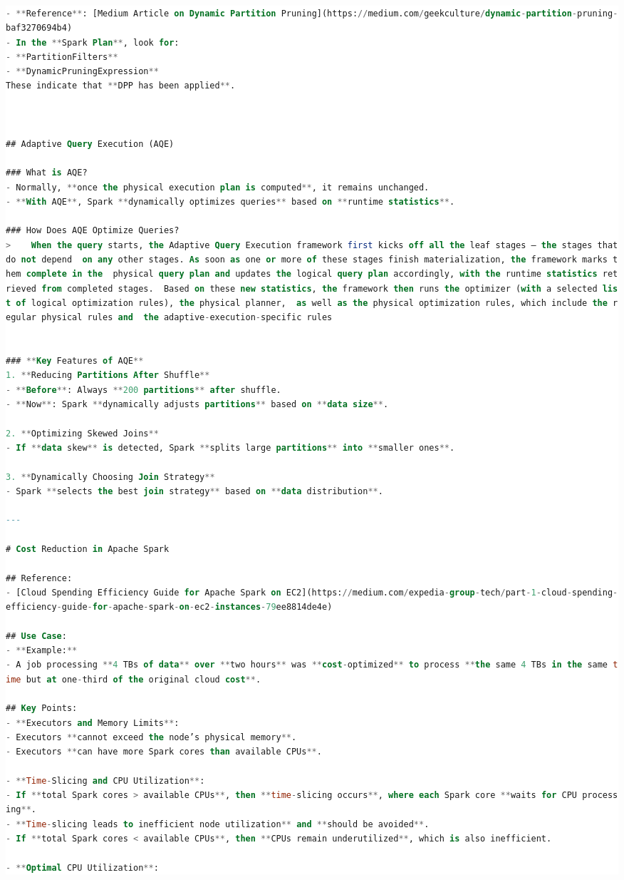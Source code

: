    ```sql
- **Reference**: [Medium Article on Dynamic Partition Pruning](https://medium.com/geekculture/dynamic-partition-pruning-baf3270694b4)
- In the **Spark Plan**, look for:
  - **PartitionFilters**
  - **DynamicPruningExpression**  
  These indicate that **DPP has been applied**.



## Adaptive Query Execution (AQE)

### What is AQE?
- Normally, **once the physical execution plan is computed**, it remains unchanged.
- **With AQE**, Spark **dynamically optimizes queries** based on **runtime statistics**.

### How Does AQE Optimize Queries?
>    When the query starts, the Adaptive Query Execution framework first kicks off all the leaf stages — the stages that do not depend  on any other stages. As soon as one or more of these stages finish materialization, the framework marks them complete in the  physical query plan and updates the logical query plan accordingly, with the runtime statistics retrieved from completed stages.  Based on these new statistics, the framework then runs the optimizer (with a selected list of logical optimization rules), the physical planner,  as well as the physical optimization rules, which include the regular physical rules and  the adaptive-execution-specific rules
      

### **Key Features of AQE**
1. **Reducing Partitions After Shuffle**
   - **Before**: Always **200 partitions** after shuffle.
   - **Now**: Spark **dynamically adjusts partitions** based on **data size**.

2. **Optimizing Skewed Joins**
   - If **data skew** is detected, Spark **splits large partitions** into **smaller ones**.

3. **Dynamically Choosing Join Strategy**
   - Spark **selects the best join strategy** based on **data distribution**.

---

# Cost Reduction in Apache Spark

## Reference:
- [Cloud Spending Efficiency Guide for Apache Spark on EC2](https://medium.com/expedia-group-tech/part-1-cloud-spending-efficiency-guide-for-apache-spark-on-ec2-instances-79ee8814de4e)

## Use Case:
- **Example:**  
  - A job processing **4 TBs of data** over **two hours** was **cost-optimized** to process **the same 4 TBs in the same time but at one-third of the original cloud cost**.

## Key Points:
- **Executors and Memory Limits**:  
  - Executors **cannot exceed the node’s physical memory**.
  - Executors **can have more Spark cores than available CPUs**.

- **Time-Slicing and CPU Utilization**:  
  - If **total Spark cores > available CPUs**, then **time-slicing occurs**, where each Spark core **waits for CPU processing**.
  - **Time-slicing leads to inefficient node utilization** and **should be avoided**.
  - If **total Spark cores < available CPUs**, then **CPUs remain underutilized**, which is also inefficient.

- **Optimal CPU Utilization**:  
   ```